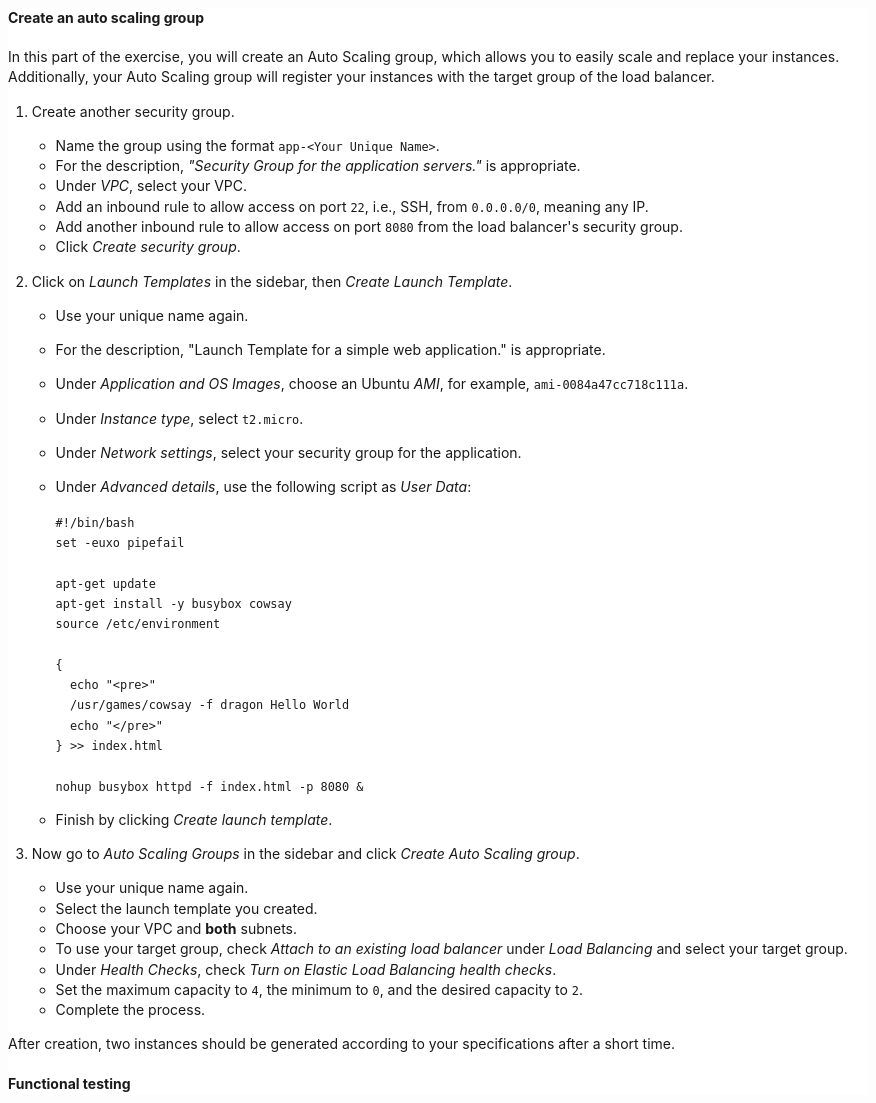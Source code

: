 #### Create an auto scaling group

In this part of the exercise, you will create an Auto Scaling group, which allows you to easily scale and replace your instances. Additionally, your Auto Scaling group will register your instances with the target group of the load balancer.

1. Create another security group.
   * Name the group using the format `app-<Your Unique Name>`.
   * For the description, _"Security Group for the application servers."_ is appropriate.
   * Under _VPC_, select your VPC.
   * Add an inbound rule to allow access on port `22`, i.e., SSH, from `0.0.0.0/0`, meaning any IP.
   * Add another inbound rule to allow access on port `8080` from the load balancer's security group.
   * Click _Create security group_.

2. Click on _Launch Templates_ in the sidebar, then _Create Launch Template_.
   * Use your unique name again.
   * For the description, "Launch Template for a simple web application." is appropriate.
   * Under _Application and OS Images_, choose an Ubuntu _AMI_, for example, `ami-0084a47cc718c111a`.
   * Under _Instance type_, select `t2.micro`.
   * Under _Network settings_, select your security group for the application.
   * Under _Advanced details_, use the following script as _User Data_:

     ``` shell
     #!/bin/bash
     set -euxo pipefail

     apt-get update
     apt-get install -y busybox cowsay
     source /etc/environment

     {
       echo "<pre>"
       /usr/games/cowsay -f dragon Hello World
       echo "</pre>"
     } >> index.html

     nohup busybox httpd -f index.html -p 8080 &
     ```

   * Finish by clicking _Create launch template_.

3. Now go to _Auto Scaling Groups_ in the sidebar and click _Create Auto Scaling group_.
   * Use your unique name again.
   * Select the launch template you created.
   * Choose your VPC and **both** subnets.
   * To use your target group, check _Attach to an existing load balancer_ under _Load Balancing_ and select your target group.
   * Under _Health Checks_, check _Turn on Elastic Load Balancing health checks_.
   * Set the maximum capacity to `4`, the minimum to `0`, and the desired capacity to `2`.
   * Complete the process.

After creation, two instances should be generated according to your specifications after a short time.

#### Functional testing
